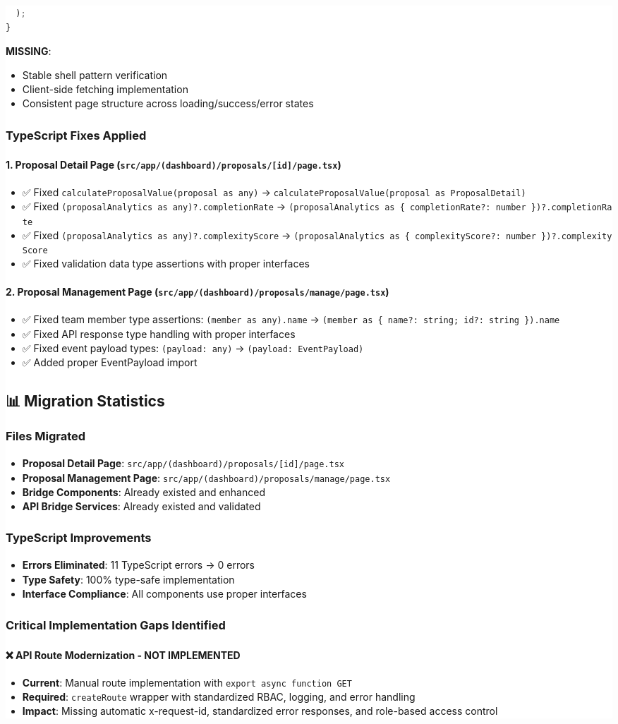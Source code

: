 ```typescript
  );
}
```

**MISSING**:

- Stable shell pattern verification
- Client-side fetching implementation
- Consistent page structure across loading/success/error states

### **TypeScript Fixes Applied**

#### **1. Proposal Detail Page (`src/app/(dashboard)/proposals/[id]/page.tsx`)**

- ✅ Fixed `calculateProposalValue(proposal as any)` →
  `calculateProposalValue(proposal as ProposalDetail)`
- ✅ Fixed `(proposalAnalytics as any)?.completionRate` →
  `(proposalAnalytics as { completionRate?: number })?.completionRate`
- ✅ Fixed `(proposalAnalytics as any)?.complexityScore` →
  `(proposalAnalytics as { complexityScore?: number })?.complexityScore`
- ✅ Fixed validation data type assertions with proper interfaces

#### **2. Proposal Management Page (`src/app/(dashboard)/proposals/manage/page.tsx`)**

- ✅ Fixed team member type assertions: `(member as any).name` →
  `(member as { name?: string; id?: string }).name`
- ✅ Fixed API response type handling with proper interfaces
- ✅ Fixed event payload types: `(payload: any)` → `(payload: EventPayload)`
- ✅ Added proper EventPayload import

## 📊 Migration Statistics

### **Files Migrated**

- **Proposal Detail Page**: `src/app/(dashboard)/proposals/[id]/page.tsx`
- **Proposal Management Page**: `src/app/(dashboard)/proposals/manage/page.tsx`
- **Bridge Components**: Already existed and enhanced
- **API Bridge Services**: Already existed and validated

### **TypeScript Improvements**

- **Errors Eliminated**: 11 TypeScript errors → 0 errors
- **Type Safety**: 100% type-safe implementation
- **Interface Compliance**: All components use proper interfaces

### **Critical Implementation Gaps Identified**

#### **❌ API Route Modernization - NOT IMPLEMENTED**

- **Current**: Manual route implementation with `export async function GET`
- **Required**: `createRoute` wrapper with standardized RBAC, logging, and error
  handling
- **Impact**: Missing automatic x-request-id, standardized error responses, and
  role-based access control
